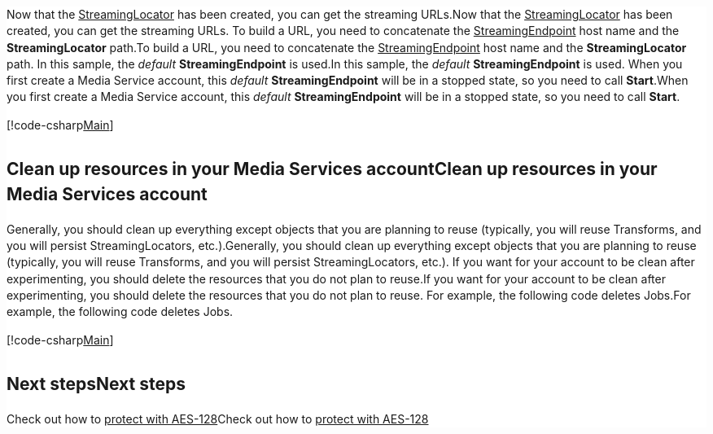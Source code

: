 <span data-ttu-id="5125d-218">Now that the [StreamingLocator](https://docs.microsoft.com/rest/api/media/streaminglocators) has been created, you can get the streaming URLs.</span><span class="sxs-lookup"><span data-stu-id="5125d-218">Now that the [StreamingLocator](https://docs.microsoft.com/rest/api/media/streaminglocators) has been created, you can get the streaming URLs.</span></span> <span data-ttu-id="5125d-219">To build a URL, you need to concatenate the [StreamingEndpoint](https://docs.microsoft.com/rest/api/media/streamingendpoints) host name and the **StreamingLocator** path.</span><span class="sxs-lookup"><span data-stu-id="5125d-219">To build a URL, you need to concatenate the [StreamingEndpoint](https://docs.microsoft.com/rest/api/media/streamingendpoints) host name and the **StreamingLocator** path.</span></span> <span data-ttu-id="5125d-220">In this sample, the *default* **StreamingEndpoint** is used.</span><span class="sxs-lookup"><span data-stu-id="5125d-220">In this sample, the *default* **StreamingEndpoint** is used.</span></span> <span data-ttu-id="5125d-221">When you first create a Media Service account, this *default* **StreamingEndpoint** will be in a stopped state, so you need to call **Start**.</span><span class="sxs-lookup"><span data-stu-id="5125d-221">When you first create a Media Service account, this *default* **StreamingEndpoint** will be in a stopped state, so you need to call **Start**.</span></span>

[!code-csharp[Main](../../../media-services-v3-dotnet-tutorials/AMSV3Tutorials/EncryptWithDRM/Program.cs#GetMPEGStreamingUrl)]

## <a name="clean-up-resources-in-your-media-services-account"></a><span data-ttu-id="5125d-222">Clean up resources in your Media Services account</span><span class="sxs-lookup"><span data-stu-id="5125d-222">Clean up resources in your Media Services account</span></span>

<span data-ttu-id="5125d-223">Generally, you should clean up everything except objects that you are planning to reuse (typically, you will reuse Transforms, and you will persist StreamingLocators, etc.).</span><span class="sxs-lookup"><span data-stu-id="5125d-223">Generally, you should clean up everything except objects that you are planning to reuse (typically, you will reuse Transforms, and you will persist StreamingLocators, etc.).</span></span> <span data-ttu-id="5125d-224">If you want for your account to be clean after experimenting, you should delete the resources that you do not plan to reuse.</span><span class="sxs-lookup"><span data-stu-id="5125d-224">If you want for your account to be clean after experimenting, you should delete the resources that you do not plan to reuse.</span></span>  <span data-ttu-id="5125d-225">For example, the following code deletes Jobs.</span><span class="sxs-lookup"><span data-stu-id="5125d-225">For example, the following code deletes Jobs.</span></span>

[!code-csharp[Main](../../../media-services-v3-dotnet-tutorials/AMSV3Tutorials/EncryptWithDRM/Program.cs#CleanUp)]

## <a name="next-steps"></a><span data-ttu-id="5125d-226">Next steps</span><span class="sxs-lookup"><span data-stu-id="5125d-226">Next steps</span></span>

<span data-ttu-id="5125d-227">Check out how to [protect with AES-128](protect-with-aes128.md)</span><span class="sxs-lookup"><span data-stu-id="5125d-227">Check out how to [protect with AES-128](protect-with-aes128.md)</span></span>
